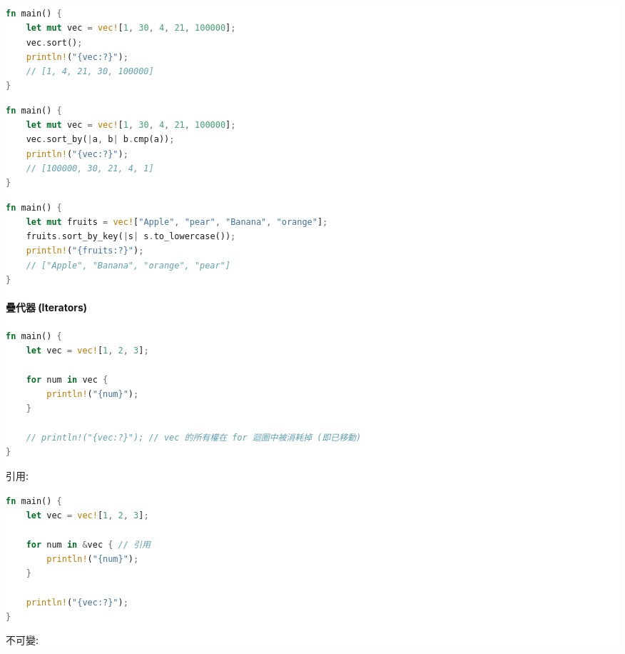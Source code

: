 ```rs
fn main() {
    let mut vec = vec![1, 30, 4, 21, 100000];
    vec.sort();
    println!("{vec:?}");
    // [1, 4, 21, 30, 100000]
}
```

```rs
fn main() {
    let mut vec = vec![1, 30, 4, 21, 100000];
    vec.sort_by(|a, b| b.cmp(a));
    println!("{vec:?}");
    // [100000, 30, 21, 4, 1]
}
```

```rs
fn main() {
    let mut fruits = vec!["Apple", "pear", "Banana", "orange"];
    fruits.sort_by_key(|s| s.to_lowercase());
    println!("{fruits:?}");
    // ["Apple", "Banana", "orange", "pear"]
}
```

#### 疊代器 (Iterators)

```rs
fn main() {
    let vec = vec![1, 2, 3];

    for num in vec {
        println!("{num}");
    }

    // println!("{vec:?}"); // vec 的所有權在 for 迴圈中被消耗掉 (即已移動)
}
```

引用:

```rs
fn main() {
    let vec = vec![1, 2, 3];

    for num in &vec { // 引用
        println!("{num}");
    }

    println!("{vec:?}");
}
```

不可變:
